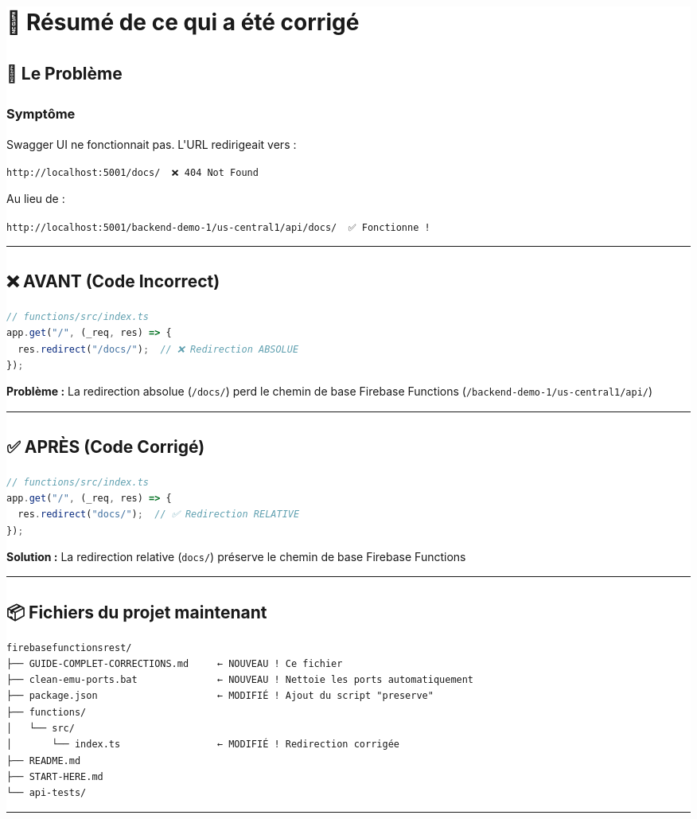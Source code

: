 # 🎉 Résumé de ce qui a été corrigé

## 🐛 Le Problème

### Symptôme
Swagger UI ne fonctionnait pas. L'URL redirigeait vers :
```
http://localhost:5001/docs/  ❌ 404 Not Found
```

Au lieu de :
```
http://localhost:5001/backend-demo-1/us-central1/api/docs/  ✅ Fonctionne !
```

---

## ❌ AVANT (Code Incorrect)

```typescript
// functions/src/index.ts
app.get("/", (_req, res) => {
  res.redirect("/docs/");  // ❌ Redirection ABSOLUE
});
```

**Problème :** La redirection absolue (`/docs/`) perd le chemin de base Firebase Functions (`/backend-demo-1/us-central1/api/`)

---

## ✅ APRÈS (Code Corrigé)

```typescript
// functions/src/index.ts
app.get("/", (_req, res) => {
  res.redirect("docs/");  // ✅ Redirection RELATIVE
});
```

**Solution :** La redirection relative (`docs/`) préserve le chemin de base Firebase Functions

---

## 📦 Fichiers du projet maintenant

```
firebasefunctionsrest/
├── GUIDE-COMPLET-CORRECTIONS.md     ← NOUVEAU ! Ce fichier
├── clean-emu-ports.bat              ← NOUVEAU ! Nettoie les ports automatiquement
├── package.json                     ← MODIFIÉ ! Ajout du script "preserve"
├── functions/
│   └── src/
│       └── index.ts                 ← MODIFIÉ ! Redirection corrigée
├── README.md
├── START-HERE.md
└── api-tests/
```

---